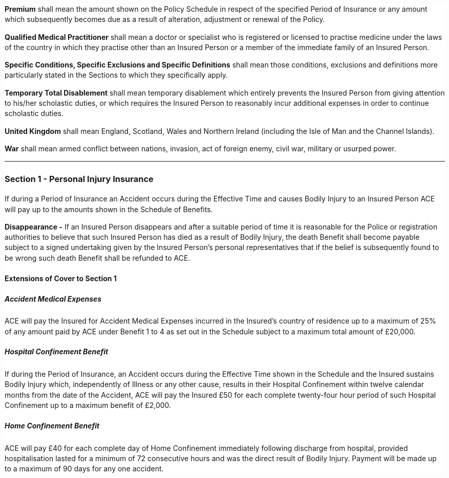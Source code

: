 **Premium** shall mean the amount shown on the Policy Schedule in respect of the specified Period of Insurance or any amount which subsequently becomes due as a result of alteration, adjustment or renewal of the Policy.

**Qualified Medical Practitioner** shall mean a doctor or specialist who is registered or licensed to practise medicine under the laws of the country in which they practise other than an Insured Person or a member of the immediate family of an Insured Person.

**Specific Conditions, Specific Exclusions and Specific Definitions** shall mean those conditions, exclusions and definitions more particularly stated in the Sections to which they specifically apply.

**Temporary Total Disablement** shall mean temporary disablement which entirely prevents the Insured Person from giving attention to his/her scholastic duties, or which requires the Insured Person to reasonably incur additional expenses in order to continue scholastic duties.

**United Kingdom** shall mean England, Scotland, Wales and Northern Ireland (including the Isle of Man and the Channel Islands).

**War** shall mean armed conflict between nations, invasion, act of foreign enemy, civil war, military or usurped power.

---

### Section 1 - Personal Injury Insurance

If during a Period of Insurance an Accident occurs during the Effective Time and causes Bodily Injury to an Insured Person ACE will pay up to the amounts shown in the Schedule of Benefits.

**Disappearance -** If an Insured Person disappears and after a suitable period of time it is reasonable for the Police or registration authorities to believe that such Insured Person has died as a result of Bodily Injury, the death Benefit shall become payable subject to a signed undertaking given by the Insured Person’s personal representatives that if the belief is subsequently found to be wrong such death Benefit shall be refunded to ACE.

#### Extensions of Cover to Section 1

##### Accident Medical Expenses

ACE will pay the Insured for Accident Medical Expenses incurred in the Insured’s country of residence up to a maximum of 25% of any amount paid by ACE under Benefit 1 to 4 as set out in the Schedule subject to a maximum total amount of £20,000.

##### Hospital Confinement Benefit

If during the Period of Insurance, an Accident occurs during the Effective Time shown in the Schedule and the Insured sustains Bodily Injury which, independently of Illness or any other cause, results in their Hospital Confinement within twelve calendar months from the date of the Accident, ACE will pay the Insured £50 for each complete twenty-four hour period of such Hospital  Confinement up to a maximum benefit of £2,000.

##### Home Confinement Benefit

ACE will pay £40 for each complete day of Home Confinement immediately following discharge from hospital, provided hospitalisation lasted for a minimum of 72 consecutive hours and was the direct result of Bodily Injury. Payment will be made up to a maximum of 90 days for any one accident.

